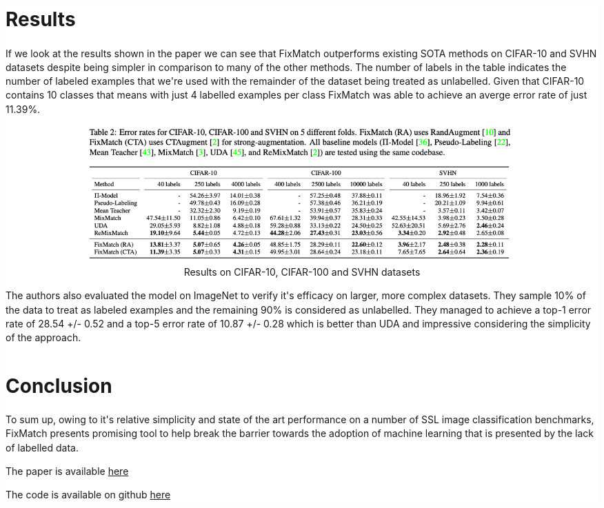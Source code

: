 # Results

If we look at the results shown in the paper we can see that FixMatch outperforms existing SOTA methods on CIFAR-10 and SVHN datasets despite being simpler in comparison to many of the other methods. The number of labels in the table indicates the number of labeled examples that we're used with the remainder of the dataset being treated as unlabelled. Given that CIFAR-10 contains 10 classes that means with just 4 labelled examples per class FixMatch was able to achieve an averge error rate of just 11.39%. 

<figure style="display:block;text-align:center;">
  <img src="/assets/img/fixmatch/results.png" alt="Results" style="width:80%">
  <figcaption>Results on CIFAR-10, CIFAR-100 and SVHN datasets</figcaption>
</figure>

The authors also evaluated the model on ImageNet to verify it's efficacy on larger, more complex datasets. They sample 10% of the data to treat as labeled examples and the remaining 90% is considered as unlabelled. They managed to achieve a top-1 error rate of 28.54 +/- 0.52 and a top-5 error rate of 10.87 +/- 0.28 which is better than UDA and impressive considering the simplicity of the approach.

# Conclusion

To sum up, owing to it's relative simplicity and state of the art performance on a number of SSL image classification benchmarks, FixMatch presents promising tool to help break the barrier towards the adoption of machine learning that is presented by the lack of labelled data. 

The paper is available [here](https://arxiv.org/pdf/2001.07685.pdf)

The code is available on github [here](https://github.com/google-research/fixmatch)
